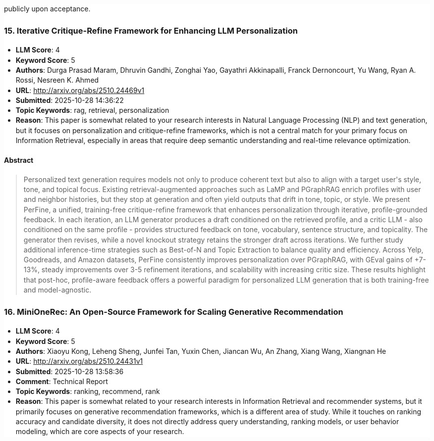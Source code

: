 publicly upon acceptance.

### 15. Iterative Critique-Refine Framework for Enhancing LLM Personalization

- **LLM Score**: 4
- **Keyword Score**: 5
- **Authors**: Durga Prasad Maram, Dhruvin Gandhi, Zonghai Yao, Gayathri Akkinapalli, Franck Dernoncourt, Yu Wang, Ryan A. Rossi, Nesreen K. Ahmed
- **URL**: <http://arxiv.org/abs/2510.24469v1>
- **Submitted**: 2025-10-28 14:36:22
- **Topic Keywords**: rag, retrieval, personalization
- **Reason**: This paper is somewhat related to your research interests in Natural Language Processing (NLP) and text generation, but it focuses on personalization and critique-refine frameworks, which is not a central match for your primary focus on Information Retrieval, especially in areas that require deep semantic understanding and real-time relevance optimization.

#### Abstract
> Personalized text generation requires models not only to produce coherent
text but also to align with a target user's style, tone, and topical focus.
Existing retrieval-augmented approaches such as LaMP and PGraphRAG enrich
profiles with user and neighbor histories, but they stop at generation and
often yield outputs that drift in tone, topic, or style. We present PerFine, a
unified, training-free critique-refine framework that enhances personalization
through iterative, profile-grounded feedback. In each iteration, an LLM
generator produces a draft conditioned on the retrieved profile, and a critic
LLM - also conditioned on the same profile - provides structured feedback on
tone, vocabulary, sentence structure, and topicality. The generator then
revises, while a novel knockout strategy retains the stronger draft across
iterations. We further study additional inference-time strategies such as
Best-of-N and Topic Extraction to balance quality and efficiency. Across Yelp,
Goodreads, and Amazon datasets, PerFine consistently improves personalization
over PGraphRAG, with GEval gains of +7-13%, steady improvements over 3-5
refinement iterations, and scalability with increasing critic size. These
results highlight that post-hoc, profile-aware feedback offers a powerful
paradigm for personalized LLM generation that is both training-free and
model-agnostic.

### 16. MiniOneRec: An Open-Source Framework for Scaling Generative Recommendation

- **LLM Score**: 4
- **Keyword Score**: 5
- **Authors**: Xiaoyu Kong, Leheng Sheng, Junfei Tan, Yuxin Chen, Jiancan Wu, An Zhang, Xiang Wang, Xiangnan He
- **URL**: <http://arxiv.org/abs/2510.24431v1>
- **Submitted**: 2025-10-28 13:58:36
- **Comment**: Technical Report
- **Topic Keywords**: ranking, recommend, rank
- **Reason**: This paper is somewhat related to your research interests in Information Retrieval and recommender systems, but it primarily focuses on generative recommendation frameworks, which is a different area of study. While it touches on ranking accuracy and candidate diversity, it does not directly address query understanding, ranking models, or user behavior modeling, which are core aspects of your research.
